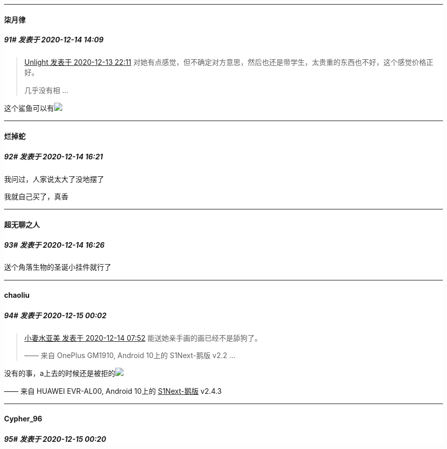 
-----

####  柒月律  
##### 91#       发表于 2020-12-14 14:09


<blockquote><a href="httphttps://bbs.saraba1st.com/2b/forum.php?mod=redirect&amp;goto=findpost&amp;pid=49709585&amp;ptid=1977405" target="_blank">Unlight 发表于 2020-12-13 22:11</a>
对她有点感觉，但不确定对方意思，然后也还是带学生，太贵重的东西也不好，这个感觉价格正好。

几乎没有相 ...</blockquote>
这个鲨鱼可以有<img src="https://static.saraba1st.com/image/smiley/face2017/033.png" referrerpolicy="no-referrer">


-----

####  烂掉蛇  
##### 92#       发表于 2020-12-14 16:21


我问过，人家说太大了没地摆了

我就自己买了，真香


-----

####  超无聊之人  
##### 93#       发表于 2020-12-14 16:26


送个角落生物的圣诞小挂件就行了


-----

####  chaoliu  
##### 94#       发表于 2020-12-15 00:02


<blockquote><a href="httphttps://bbs.saraba1st.com/2b/forum.php?mod=redirect&amp;goto=findpost&amp;pid=49712086&amp;ptid=1977405" target="_blank">小妻水亚美 发表于 2020-12-14 07:52</a>
能送她亲手画的画已经不是舔狗了。

—— 来自 OnePlus GM1910, Android 10上的 S1Next-鹅版 v2.2 ...</blockquote>
没有的事，a上去的时候还是被拒的<img src="https://static.saraba1st.com/image/smiley/face2017/014.png" referrerpolicy="no-referrer">


—— 来自 HUAWEI EVR-AL00, Android 10上的 [S1Next-鹅版](https://github.com/ykrank/S1-Next/releases) v2.4.3


-----

####  Cypher_96  
##### 95#       发表于 2020-12-15 00:20

